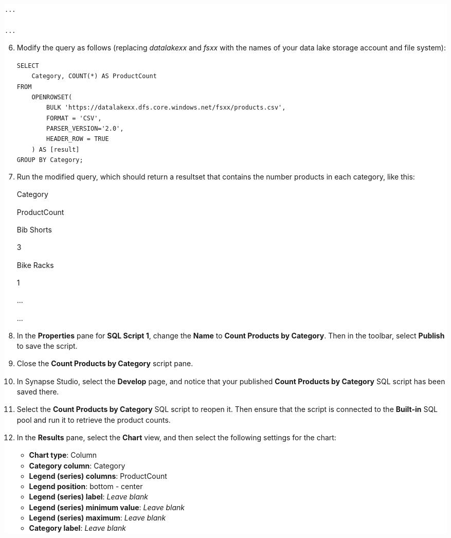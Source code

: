     ...
    
    ...
    
6.  Modify the query as follows (replacing  _datalakexx_  and  _fsxx_  with the names of your data lake storage account and file system):
    

    
    ```
    SELECT
        Category, COUNT(*) AS ProductCount
    FROM
        OPENROWSET(
            BULK 'https://datalakexx.dfs.core.windows.net/fsxx/products.csv',
            FORMAT = 'CSV',
            PARSER_VERSION='2.0',
            HEADER_ROW = TRUE
        ) AS [result]
    GROUP BY Category;
    
    ```
    
7.  Run the modified query, which should return a resultset that contains the number products in each category, like this:
    
    Category
    
    ProductCount
    
    Bib Shorts
    
    3
    
    Bike Racks
    
    1
    
    ...
    
    ...
    
8.  In the  **Properties**  pane for  **SQL Script 1**, change the  **Name**  to  **Count Products by Category**. Then in the toolbar, select  **Publish**  to save the script.
    
9.  Close the  **Count Products by Category**  script pane.
    
10.  In Synapse Studio, select the  **Develop**  page, and notice that your published  **Count Products by Category**  SQL script has been saved there.
    
11.  Select the  **Count Products by Category**  SQL script to reopen it. Then ensure that the script is connected to the  **Built-in**  SQL pool and run it to retrieve the product counts.
    
12.  In the  **Results**  pane, select the  **Chart**  view, and then select the following settings for the chart:
    
     -   **Chart type**: Column
     -   **Category column**: Category
     -   **Legend (series) columns**: ProductCount
     -   **Legend position**: bottom - center
     -   **Legend (series) label**:  _Leave blank_
     -   **Legend (series) minimum value**:  _Leave blank_
     -   **Legend (series) maximum**:  _Leave blank_
     -   **Category label**:  _Leave blank_
    